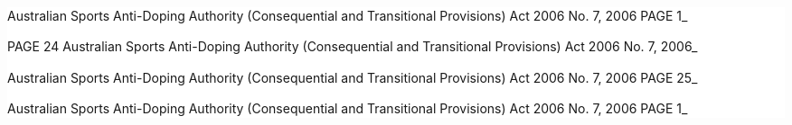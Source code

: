   Australian Sports Anti-Doping Authority (Consequential and Transitional Provisions) Act 2006         No. 7, 2006        PAGE 1_

 PAGE 24              Australian Sports Anti-Doping Authority (Consequential and Transitional Provisions) Act 2006         No. 7, 2006_

  Australian Sports Anti-Doping Authority (Consequential and Transitional Provisions) Act 2006         No. 7, 2006             PAGE 25_

  Australian Sports Anti-Doping Authority (Consequential and Transitional Provisions) Act 2006         No. 7, 2006        PAGE 1_

